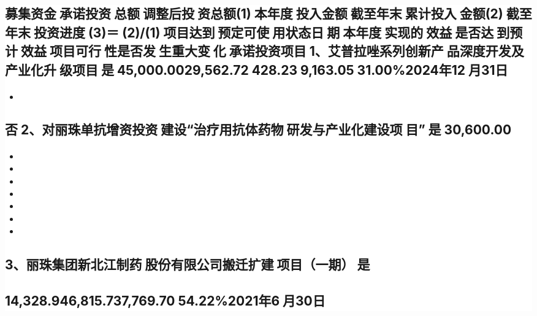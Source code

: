 募集资金
承诺投资
总额
调整后投
资总额(1)
本年度
投入金额
截至年末
累计投入
金额(2)
截至年末
投资进度
(3)＝
(2)/(1)
项目达到
预定可使
用状态日
期
本年度
实现的
效益
是否达
到预计
效益
项目可行
性是否发
生重大变
化
承诺投资项目
1、艾普拉唑系列创新产
品深度开发及产业化升
级项目
是
45,000.0029,562.72
428.23
9,163.05
31.00%2024年12
月31日
-
-
否
2、对丽珠单抗增资投资
建设“治疗用抗体药物
研发与产业化建设项
目”
是
30,600.00
-
-
-
-
-
-
-
-
3、丽珠集团新北江制药
股份有限公司搬迁扩建
项目（一期）
是
-
14,328.946,815.737,769.70
54.22%2021年6
月30日
-